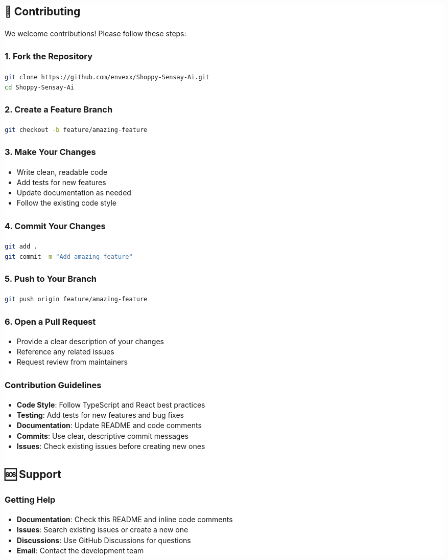 ## 🤝 Contributing

We welcome contributions! Please follow these steps:

### 1. Fork the Repository
```bash
git clone https://github.com/envexx/Shoppy-Sensay-Ai.git
cd Shoppy-Sensay-Ai
```

### 2. Create a Feature Branch
```bash
git checkout -b feature/amazing-feature
```

### 3. Make Your Changes
- Write clean, readable code
- Add tests for new features
- Update documentation as needed
- Follow the existing code style

### 4. Commit Your Changes
```bash
git add .
git commit -m "Add amazing feature"
```

### 5. Push to Your Branch
```bash
git push origin feature/amazing-feature
```

### 6. Open a Pull Request
- Provide a clear description of your changes
- Reference any related issues
- Request review from maintainers

### Contribution Guidelines

- **Code Style**: Follow TypeScript and React best practices
- **Testing**: Add tests for new features and bug fixes
- **Documentation**: Update README and code comments
- **Commits**: Use clear, descriptive commit messages
- **Issues**: Check existing issues before creating new ones

## 🆘 Support

### Getting Help

- **Documentation**: Check this README and inline code comments
- **Issues**: Search existing issues or create a new one
- **Discussions**: Use GitHub Discussions for questions
- **Email**: Contact the development team
